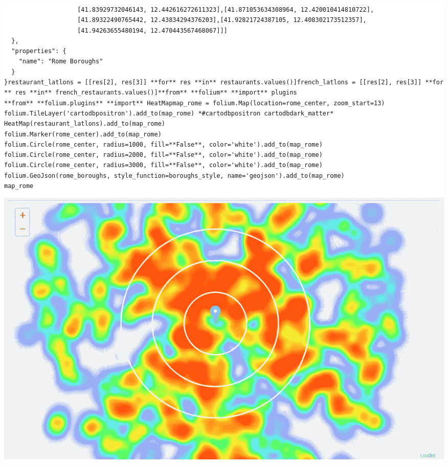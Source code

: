 ```
                    [41.83929732046143, 12.442616272611323],[41.871053634308964, 12.420010414810722],
                    [41.89322490765442, 12.43834294376203],[41.92821724387105, 12.408302173512357],
                    [41.94263655480194, 12.470443567468067]]]
  },
  "properties": {
    "name": "Rome Boroughs"
  }
}restaurant_latlons = [[res[2], res[3]] **for** res **in** restaurants.values()]french_latlons = [[res[2], res[3]] **for** res **in** french_restaurants.values()]**from** **folium** **import** plugins
**from** **folium.plugins** **import** HeatMapmap_rome = folium.Map(location=rome_center, zoom_start=13)
folium.TileLayer('cartodbpositron').add_to(map_rome) *#cartodbpositron cartodbdark_matter*
HeatMap(restaurant_latlons).add_to(map_rome)
folium.Marker(rome_center).add_to(map_rome)
folium.Circle(rome_center, radius=1000, fill=**False**, color='white').add_to(map_rome)
folium.Circle(rome_center, radius=2000, fill=**False**, color='white').add_to(map_rome)
folium.Circle(rome_center, radius=3000, fill=**False**, color='white').add_to(map_rome)
folium.GeoJson(rome_boroughs, style_function=boroughs_style, name='geojson').add_to(map_rome)
map_rome
```

![](img/0d1db608a5db77eed3253de746563ade.png)
